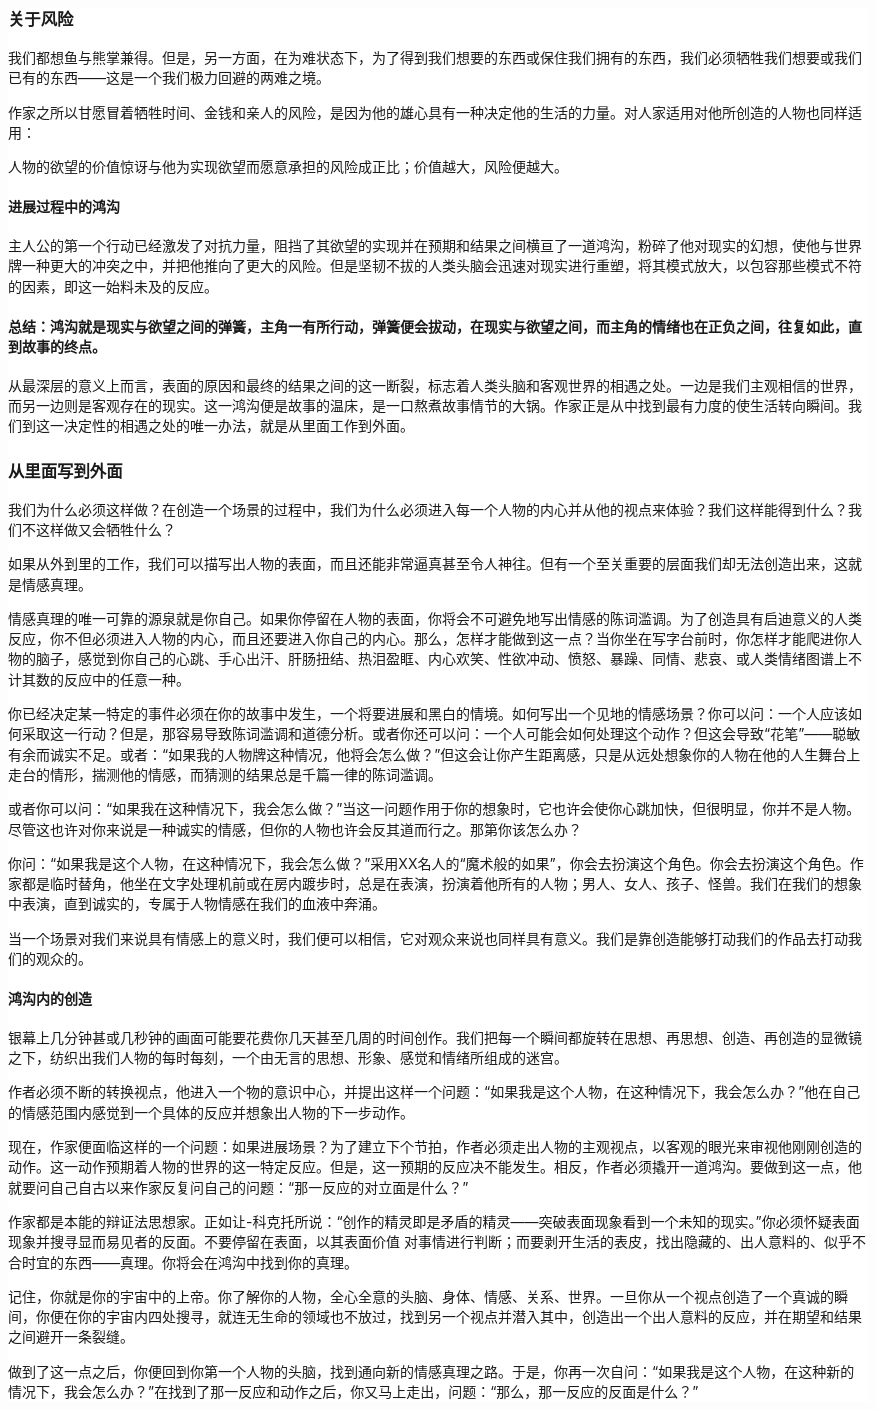 ### 关于风险

我们都想鱼与熊掌兼得。但是，另一方面，在为难状态下，为了得到我们想要的东西或保住我们拥有的东西，我们必须牺牲我们想要或我们已有的东西——这是一个我们极力回避的两难之境。

作家之所以甘愿冒着牺牲时间、金钱和亲人的风险，是因为他的雄心具有一种决定他的生活的力量。对人家适用对他所创造的人物也同样适用：

人物的欲望的价值惊讶与他为实现欲望而愿意承担的风险成正比；价值越大，风险便越大。

#### 进展过程中的鸿沟

主人公的第一个行动已经激发了对抗力量，阻挡了其欲望的实现并在预期和结果之间横亘了一道鸿沟，粉碎了他对现实的幻想，使他与世界牌一种更大的冲突之中，并把他推向了更大的风险。但是坚韧不拔的人类头脑会迅速对现实进行重塑，将其模式放大，以包容那些模式不符的因素，即这一始料未及的反应。

#### 总结：鸿沟就是现实与欲望之间的弹簧，主角一有所行动，弹簧便会拔动，在现实与欲望之间，而主角的情绪也在正负之间，往复如此，直到故事的终点。

从最深层的意义上而言，表面的原因和最终的结果之间的这一断裂，标志着人类头脑和客观世界的相遇之处。一边是我们主观相信的世界，而另一边则是客观存在的现实。这一鸿沟便是故事的温床，是一口熬煮故事情节的大锅。作家正是从中找到最有力度的使生活转向瞬间。我们到这一决定性的相遇之处的唯一办法，就是从里面工作到外面。

### 从里面写到外面

我们为什么必须这样做？在创造一个场景的过程中，我们为什么必须进入每一个人物的内心并从他的视点来体验？我们这样能得到什么？我们不这样做又会牺牲什么？

如果从外到里的工作，我们可以描写出人物的表面，而且还能非常逼真甚至令人神往。但有一个至关重要的层面我们却无法创造出来，这就是情感真理。

情感真理的唯一可靠的源泉就是你自己。如果你停留在人物的表面，你将会不可避免地写出情感的陈词滥调。为了创造具有启迪意义的人类反应，你不但必须进入人物的内心，而且还要进入你自己的内心。那么，怎样才能做到这一点？当你坐在写字台前时，你怎样才能爬进你人物的脑子，感觉到你自己的心跳、手心出汗、肝肠扭结、热泪盈眶、内心欢笑、性欲冲动、愤怒、暴躁、同情、悲哀、或人类情绪图谱上不计其数的反应中的任意一种。

你已经决定某一特定的事件必须在你的故事中发生，一个将要进展和黑白的情境。如何写出一个见地的情感场景？你可以问：一个人应该如何采取这一行动？但是，那容易导致陈词滥调和道德分析。或者你还可以问：一个人可能会如何处理这个动作？但这会导致“花笔”——聪敏有余而诚实不足。或者：“如果我的人物牌这种情况，他将会怎么做？”但这会让你产生距离感，只是从远处想象你的人物在他的人生舞台上走台的情形，揣测他的情感，而猜测的结果总是千篇一律的陈词滥调。

或者你可以问：“如果我在这种情况下，我会怎么做？”当这一问题作用于你的想象时，它也许会使你心跳加快，但很明显，你并不是人物。尽管这也许对你来说是一种诚实的情感，但你的人物也许会反其道而行之。那第你该怎么办？

你问：“如果我是这个人物，在这种情况下，我会怎么做？”采用XX名人的“魔术般的如果”，你会去扮演这个角色。你会去扮演这个角色。作家都是临时替角，他坐在文字处理机前或在房内踱步时，总是在表演，扮演着他所有的人物；男人、女人、孩子、怪兽。我们在我们的想象中表演，直到诚实的，专属于人物情感在我们的血液中奔涌。

当一个场景对我们来说具有情感上的意义时，我们便可以相信，它对观众来说也同样具有意义。我们是靠创造能够打动我们的作品去打动我们的观众的。

#### 鸿沟内的创造

银幕上几分钟甚或几秒钟的画面可能要花费你几天甚至几周的时间创作。我们把每一个瞬间都旋转在思想、再思想、创造、再创造的显微镜之下，纺织出我们人物的每时每刻，一个由无言的思想、形象、感觉和情绪所组成的迷宫。

作者必须不断的转换视点，他进入一个物的意识中心，并提出这样一个问题：“如果我是这个人物，在这种情况下，我会怎么办？”他在自己的情感范围内感觉到一个具体的反应并想象出人物的下一步动作。

现在，作家便面临这样的一个问题：如果进展场景？为了建立下个节拍，作者必须走出人物的主观视点，以客观的眼光来审视他刚刚创造的动作。这一动作预期着人物的世界的这一特定反应。但是，这一预期的反应决不能发生。相反，作者必须撬开一道鸿沟。要做到这一点，他就要问自己自古以来作家反复问自己的问题：“那一反应的对立面是什么？”

作家都是本能的辩证法思想家。正如让-科克托所说：“创作的精灵即是矛盾的精灵——突破表面现象看到一个未知的现实。”你必须怀疑表面现象并搜寻显而易见者的反面。不要停留在表面，以其表面价值 对事情进行判断；而要剥开生活的表皮，找出隐藏的、出人意料的、似乎不合时宜的东西——真理。你将会在鸿沟中找到你的真理。

记住，你就是你的宇宙中的上帝。你了解你的人物，全心全意的头脑、身体、情感、关系、世界。一旦你从一个视点创造了一个真诚的瞬间，你便在你的宇宙内四处搜寻，就连无生命的领域也不放过，找到另一个视点并潜入其中，创造出一个出人意料的反应，并在期望和结果之间避开一条裂缝。

做到了这一点之后，你便回到你第一个人物的头脑，找到通向新的情感真理之路。于是，你再一次自问：“如果我是这个人物，在这种新的情况下，我会怎么办？”在找到了那一反应和动作之后，你又马上走出，问题：“那么，那一反应的反面是什么？”
